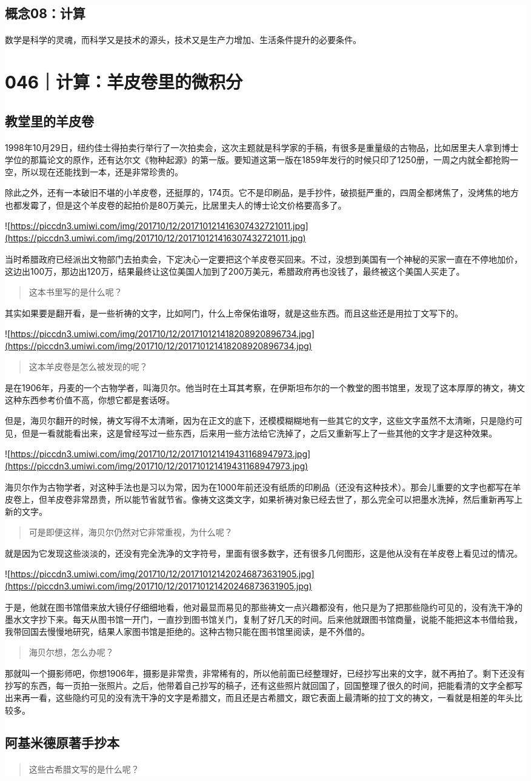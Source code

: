 ## 概念08：计算

数学是科学的灵魂，而科学又是技术的源头，技术又是生产力增加、生活条件提升的必要条件。

# 046｜计算：羊皮卷里的微积分

## 教堂里的羊皮卷

1998年10月29日，纽约佳士得拍卖行举行了一次拍卖会，这次主题就是科学家的手稿，有很多是重量级的古物品，比如居里夫人拿到博士学位的那篇论文的原作，还有达尔文《物种起源》的第一版。要知道这第一版在1859年发行的时候只印了1250册，一周之内就全都抢购一空，所以现在还能找到一本，还是非常珍贵的。

除此之外，还有一本破旧不堪的小羊皮卷，还挺厚的，174页。它不是印刷品，是手抄件，破损挺严重的，四周全都烤焦了，没烤焦的地方也都发霉了，但是这个羊皮卷的起拍价是80万美元，比居里夫人的博士论文价格要高多了。

![https://piccdn3.umiwi.com/img/201710/12/201710121416307432721011.jpg](https://piccdn3.umiwi.com/img/201710/12/201710121416307432721011.jpg)

当时希腊政府已经派出文物部门去拍卖会，下定决心一定要把这个羊皮卷买回来。不过，没想到美国有一个神秘的买家一直在不停地加价，这边出100万，那边出120万，结果最终让这位美国人加到了200万美元，希腊政府再也没钱了，最终被这个美国人买走了。

> 这本书里写的是什么呢？

其实如果要是翻开看，是一些祈祷的文字，比如阿门，什么上帝保佑谁呀，就是这些东西。而且这些还是用拉丁文写下的。

![https://piccdn3.umiwi.com/img/201710/12/201710121418208920896734.jpg](https://piccdn3.umiwi.com/img/201710/12/201710121418208920896734.jpg)

> 这本羊皮卷是怎么被发现的呢？

是在1906年，丹麦的一个古物学者，叫海贝尔。他当时在土耳其考察，在伊斯坦布尔的一个教堂的图书馆里，发现了这本厚厚的祷文，祷文这种东西参考价值不高，你想它都是套话呀。

但是，海贝尔翻开的时候，祷文写得不太清晰，因为在正文的底下，还模模糊糊地有一些其它的文字，这些文字虽然不太清晰，只是隐约可见，但是一看就能看出来，这是曾经写过一些东西，后来用一些方法给它洗掉了，之后又重新写上了一些其他的文字才是这种效果。

![https://piccdn3.umiwi.com/img/201710/12/201710121419431168947973.jpg](https://piccdn3.umiwi.com/img/201710/12/201710121419431168947973.jpg)

海贝尔作为古物学者，对这种手法也是习以为常，因为在1000年前还没有纸质的印刷品（还没有这种技术）。那会儿重要的文字也都写在羊皮卷上，但羊皮卷非常昂贵，所以能节省就节省。像祷文这类文字，如果祈祷对象已经去世了，那么完全可以把墨水洗掉，然后重新再写上新的文字。

> 可是即便这样，海贝尔仍然对它非常重视，为什么呢？

就是因为它发现这些淡淡的，还没有完全洗净的文字符号，里面有很多数字，还有很多几何图形，这是他从没有在羊皮卷上看见过的情况。

![https://piccdn3.umiwi.com/img/201710/12/201710121420246873631905.jpg](https://piccdn3.umiwi.com/img/201710/12/201710121420246873631905.jpg)

于是，他就在图书馆借来放大镜仔仔细细地看，他对最显而易见的那些祷文一点兴趣都没有，他只是为了把那些隐约可见的，没有洗干净的墨水文字抄下来。每天从图书馆一开门，一直抄到图书馆关门，复制了好几天的时间。后来他就跟图书馆商量，说能不能把这本书借给我，我带回国去慢慢地研究，结果人家图书馆是拒绝的。这种古物只能在图书馆里阅读，是不外借的。

> 海贝尔想，怎么办呢？

那就叫一个摄影师吧，你想1906年，摄影是非常贵，非常稀有的，所以他前面已经整理好，已经抄写出来的文字，就不再拍了。剩下还没有抄写的东西，每一页拍一张照片。之后，他带着自己抄写的稿子，还有这些照片就回国了，回国整理了很久的时间，把能看清的文字全都写出来再一看，这些隐约可见的没有洗干净的文字是希腊文，而且还是古希腊文，跟它表面上最清晰的拉丁文的祷文，一看就是相差的年头比较多。

## 阿基米德原著手抄本

> 这些古希腊文写的是什么呢？
